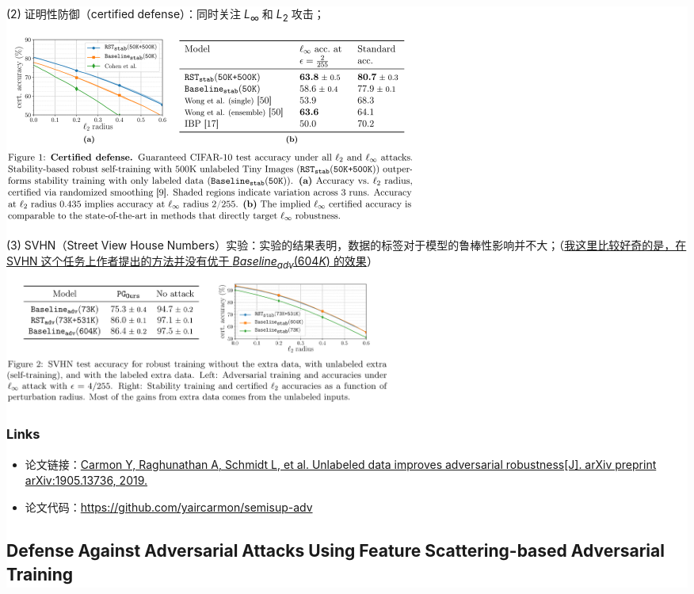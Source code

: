    (2) 证明性防御（certified defense）：同时关注 $L_\infty$ 和 $L_2$ 攻击；
   
   <img src="pictures/image-20210202082314261.png" alt="image-20210202082314261" style="zoom: 50%;" />
   
   (3) SVHN（Street View House Numbers）实验：实验的结果表明，数据的标签对于模型的鲁棒性影响并不大；（<u>我这里比较好奇的是，在 SVHN 这个任务上作者提出的方法并没有优于 $Baseline_{adv}(604K)$ 的效果</u>）
   
   <img src="pictures/image-20210202214606301.png" alt="image-20210202214606301" style="zoom:47%;" />

### Links

- 论文链接：[Carmon Y, Raghunathan A, Schmidt L, et al. Unlabeled data improves adversarial robustness[J]. arXiv preprint arXiv:1905.13736, 2019.](https://arxiv.org/abs/1905.13736)

- 论文代码：https://github.com/yaircarmon/semisup-adv

## Defense Against Adversarial Attacks Using Feature Scattering-based Adversarial Training
